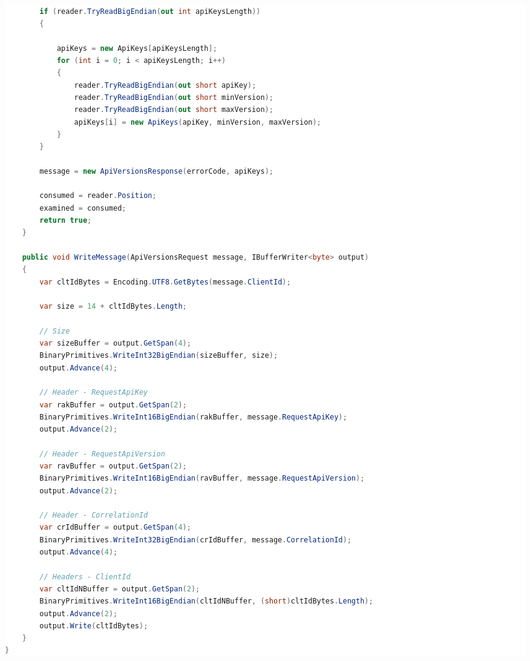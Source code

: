 ```csharp
        if (reader.TryReadBigEndian(out int apiKeysLength))
        {

            apiKeys = new ApiKeys[apiKeysLength];
            for (int i = 0; i < apiKeysLength; i++)
            {
                reader.TryReadBigEndian(out short apiKey);
                reader.TryReadBigEndian(out short minVersion);
                reader.TryReadBigEndian(out short maxVersion);
                apiKeys[i] = new ApiKeys(apiKey, minVersion, maxVersion);
            }
        }

        message = new ApiVersionsResponse(errorCode, apiKeys);

        consumed = reader.Position;
        examined = consumed;
        return true;
    }

    public void WriteMessage(ApiVersionsRequest message, IBufferWriter<byte> output)
    {
        var cltIdBytes = Encoding.UTF8.GetBytes(message.ClientId);

        var size = 14 + cltIdBytes.Length;

        // Size
        var sizeBuffer = output.GetSpan(4);
        BinaryPrimitives.WriteInt32BigEndian(sizeBuffer, size);
        output.Advance(4);

        // Header - RequestApiKey
        var rakBuffer = output.GetSpan(2);
        BinaryPrimitives.WriteInt16BigEndian(rakBuffer, message.RequestApiKey);
        output.Advance(2);

        // Header - RequestApiVersion
        var ravBuffer = output.GetSpan(2);
        BinaryPrimitives.WriteInt16BigEndian(ravBuffer, message.RequestApiVersion);
        output.Advance(2);

        // Header - CorrelationId
        var crIdBuffer = output.GetSpan(4);
        BinaryPrimitives.WriteInt32BigEndian(crIdBuffer, message.CorrelationId);
        output.Advance(4);

        // Headers - ClientId
        var cltIdNBuffer = output.GetSpan(2);
        BinaryPrimitives.WriteInt16BigEndian(cltIdNBuffer, (short)cltIdBytes.Length);
        output.Advance(2);
        output.Write(cltIdBytes);
    }
}
```
